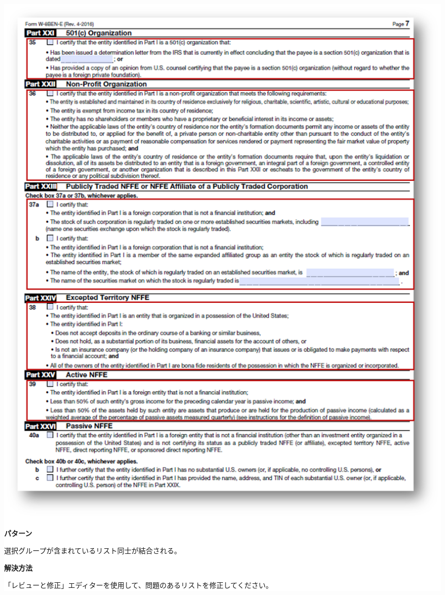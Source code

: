    <td><img src="assets/nested-lists.png" /> </td> 
  </tr>
  <tr>
   <td><p><strong>パターン</strong></p> <p>選択グループが含まれているリスト同士が結合される。</p> <p><strong>解決方法</strong></p> <p>「レビューと修正」エディターを使用して、問題のあるリストを修正してください。</p> </td> 